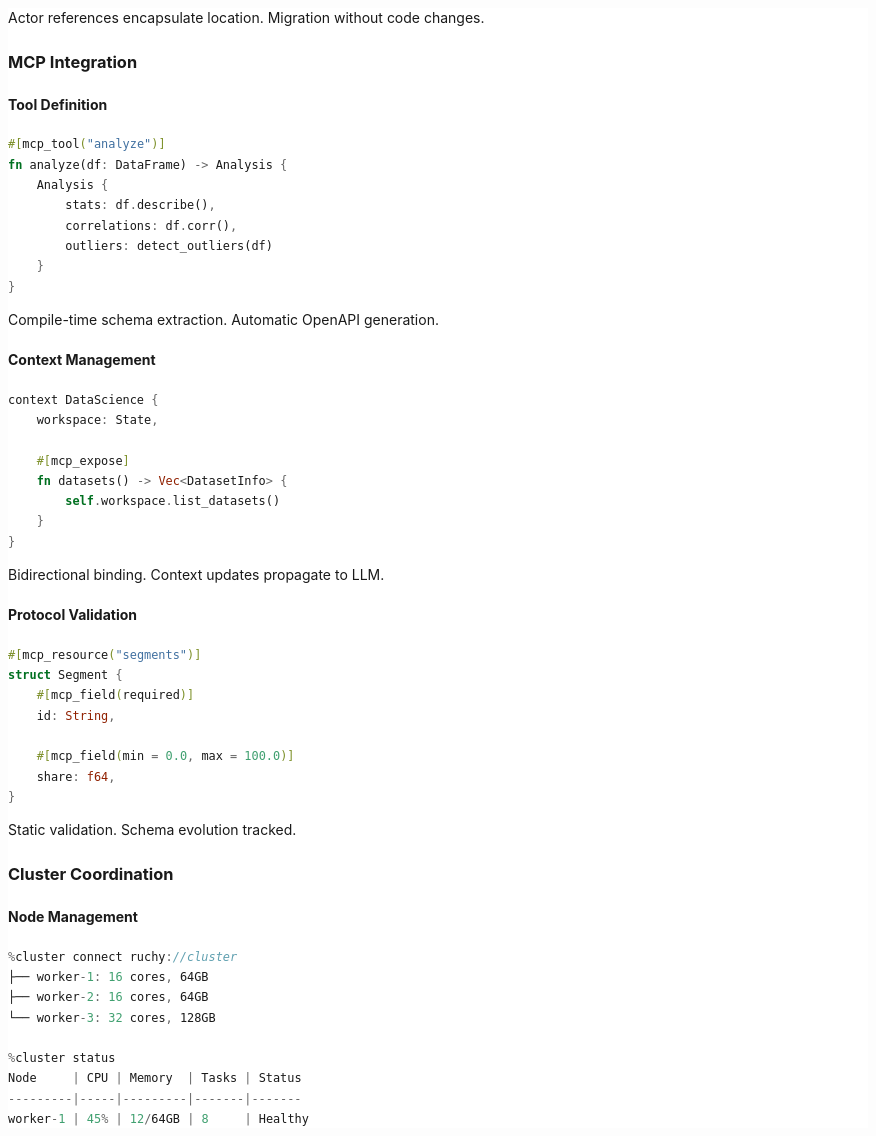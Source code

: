 Actor references encapsulate location. Migration without code changes.

### MCP Integration

#### Tool Definition
```rust
#[mcp_tool("analyze")]
fn analyze(df: DataFrame) -> Analysis {
    Analysis {
        stats: df.describe(),
        correlations: df.corr(),
        outliers: detect_outliers(df)
    }
}
```

Compile-time schema extraction. Automatic OpenAPI generation.

#### Context Management
```rust
context DataScience {
    workspace: State,
    
    #[mcp_expose]
    fn datasets() -> Vec<DatasetInfo> {
        self.workspace.list_datasets()
    }
}
```

Bidirectional binding. Context updates propagate to LLM.

#### Protocol Validation
```rust
#[mcp_resource("segments")]
struct Segment {
    #[mcp_field(required)]
    id: String,
    
    #[mcp_field(min = 0.0, max = 100.0)]
    share: f64,
}
```

Static validation. Schema evolution tracked.

### Cluster Coordination

#### Node Management
```rust
%cluster connect ruchy://cluster
├── worker-1: 16 cores, 64GB
├── worker-2: 16 cores, 64GB
└── worker-3: 32 cores, 128GB

%cluster status
Node     | CPU | Memory  | Tasks | Status
---------|-----|---------|-------|-------
worker-1 | 45% | 12/64GB | 8     | Healthy
```
